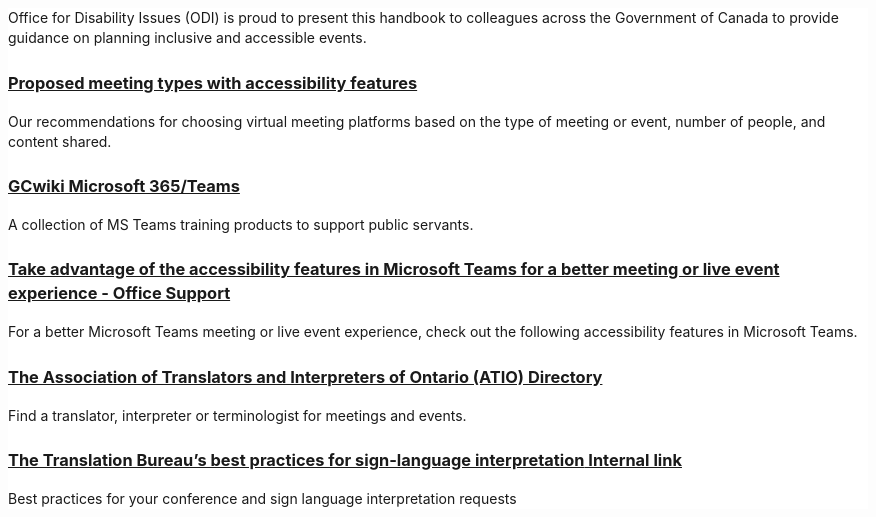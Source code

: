 Office for Disability Issues (<abbr>ODI</abbr>) is proud to present this handbook to colleagues across the Government of Canada to provide guidance on planning inclusive and accessible events.

</div>
<div class="col-md-6">

### [Proposed meeting types with accessibility features](https://bati-itao.github.io/resources/proposed-meeting-types-accessibility-features-en.html)

Our recommendations for choosing virtual meeting platforms based on the type of meeting or event, number of people, and content shared.

</div>
<div class="col-md-6">

### [GCwiki Microsoft 365/Teams](https://wiki.gccollab.ca/M365/Home/Teams)

A collection of MS Teams training products to support public servants.

</div>
<div class="col-md-6">

### [Take advantage of the accessibility features in Microsoft Teams for a better meeting or live event experience - Office Support](https://support.microsoft.com/en-us/office/take-advantage-of-the-accessibility-features-in-microsoft-teams-for-a-better-meeting-or-live-event-experience-eec38ba3-689b-4ab4-8b6a-1c1c30259d86)

For a better Microsoft Teams meeting or live event experience, check out the following accessibility features in Microsoft Teams.

</div>
<div class="col-md-6">

### [The Association of Translators and Interpreters of Ontario (ATIO) Directory](https://atio.on.ca/directory/)

Find a translator, interpreter or terminologist for meetings and events.

</div>
<div class="col-md-6">

### [The Translation Bureau’s best practices for sign-language interpretation<span class="fas fa-external-link-square-alt mrgn-lft-sm mrgn-rght-sm" aria-hidden="true"></span><span class="wb-inv"> Internal link</span>](http://gcintranet.tpsgc-pwgsc.gc.ca/bt-tb/interpretation/pratiques-practices-eng.html)

Best practices for your conference and sign language interpretation requests

</div>
<div class="col-md-6">
